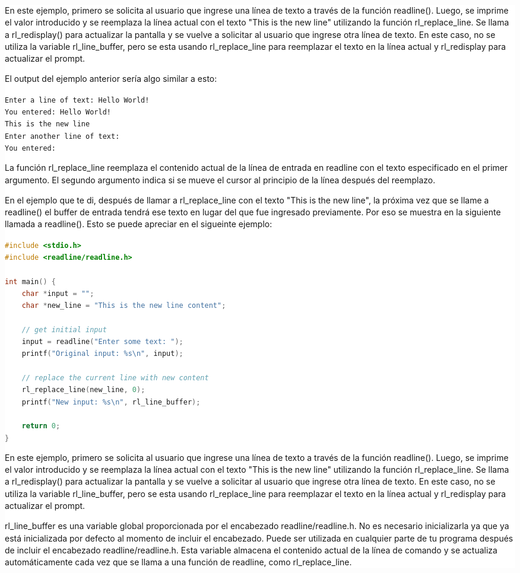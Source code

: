 En este ejemplo, primero se solicita al usuario que ingrese una línea de texto a través de la función readline(). Luego, se imprime el valor introducido y se reemplaza la línea actual con el texto "This is the new line" utilizando la función rl\_replace\_line. Se llama a rl\_redisplay() para actualizar la pantalla y se vuelve a solicitar al usuario que ingrese otra línea de texto. En este caso, no se utiliza la variable rl\_line\_buffer, pero se esta usando rl\_replace\_line para reemplazar el texto en la línea actual y rl\_redisplay para actualizar el prompt.

El output del ejemplo anterior sería algo similar a esto:

```bash
Enter a line of text: Hello World!
You entered: Hello World!
This is the new line
Enter another line of text: 
You entered: 
```

La función rl\_replace\_line reemplaza el contenido actual de la línea de entrada en readline con el texto especificado en el primer argumento. El segundo argumento indica si se mueve el cursor al principio de la línea después del reemplazo.

En el ejemplo que te di, después de llamar a rl\_replace\_line con el texto "This is the new line", la próxima vez que se llame a readline() el buffer de entrada tendrá ese texto en lugar del que fue ingresado previamente. Por eso se muestra en la siguiente llamada a readline(). Esto se puede apreciar en el sigueinte ejemplo:

```c
#include <stdio.h>
#include <readline/readline.h>

int main() {
    char *input = "";
    char *new_line = "This is the new line content";

    // get initial input
    input = readline("Enter some text: ");
    printf("Original input: %s\n", input);

    // replace the current line with new content
    rl_replace_line(new_line, 0);
    printf("New input: %s\n", rl_line_buffer);

    return 0;
}
```

En este ejemplo, primero se solicita al usuario que ingrese una línea de texto a través de la función readline(). Luego, se imprime el valor introducido y se reemplaza la línea actual con el texto "This is the new line" utilizando la función rl\_replace\_line. Se llama a rl\_redisplay() para actualizar la pantalla y se vuelve a solicitar al usuario que ingrese otra línea de texto. En este caso, no se utiliza la variable rl\_line\_buffer, pero se esta usando rl\_replace\_line para reemplazar el texto en la línea actual y rl\_redisplay para actualizar el prompt.

rl\_line\_buffer es una variable global proporcionada por el encabezado readline/readline.h. No es necesario inicializarla ya que ya está inicializada por defecto al momento de incluir el encabezado. Puede ser utilizada en cualquier parte de tu programa después de incluir el encabezado readline/readline.h. Esta variable almacena el contenido actual de la línea de comando y se actualiza automáticamente cada vez que se llama a una función de readline, como rl\_replace\_line.
